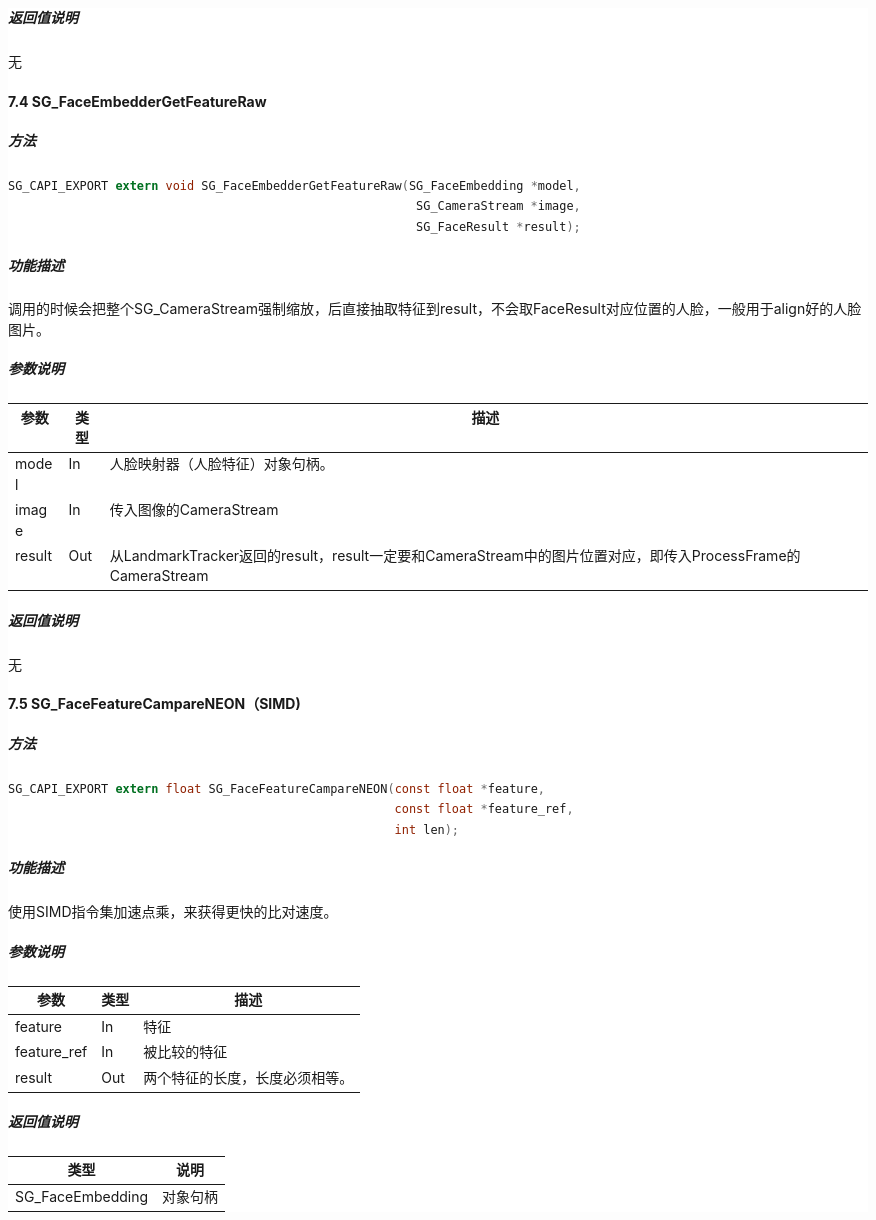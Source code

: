 ##### 返回值说明

无

#### 7.4 SG_FaceEmbedderGetFeatureRaw

##### 方法

```C
SG_CAPI_EXPORT extern void SG_FaceEmbedderGetFeatureRaw(SG_FaceEmbedding *model,
                                                         SG_CameraStream *image,
                                                         SG_FaceResult *result);
```

##### 功能描述

调用的时候会把整个SG_CameraStream强制缩放，后直接抽取特征到result，不会取FaceResult对应位置的人脸，一般用于align好的人脸图片。

##### 参数说明

| 参数   | 类型 | 描述                                                         |
| ------ | ---- | ------------------------------------------------------------ |
| model  | In   | 人脸映射器（人脸特征）对象句柄。                             |
| image  | In   | 传入图像的CameraStream                                       |
| result | Out  | 从LandmarkTracker返回的result，result一定要和CameraStream中的图片位置对应，即传入ProcessFrame的CameraStream |

##### 返回值说明

无



#### 7.5 SG_FaceFeatureCampareNEON（SIMD)

##### 方法

```C
SG_CAPI_EXPORT extern float SG_FaceFeatureCampareNEON(const float *feature,
                                                      const float *feature_ref,
                                                      int len);
```

##### 功能描述

使用SIMD指令集加速点乘，来获得更快的比对速度。

##### 参数说明

| 参数        | 类型 | 描述                           |
| ----------- | ---- | ------------------------------ |
| feature     | In   | 特征                           |
| feature_ref | In   | 被比较的特征                   |
| result      | Out  | 两个特征的长度，长度必须相等。 |

##### 返回值说明

| 类型             | 说明     |
| ---------------- | -------- |
| SG_FaceEmbedding | 对象句柄 |

#### 


